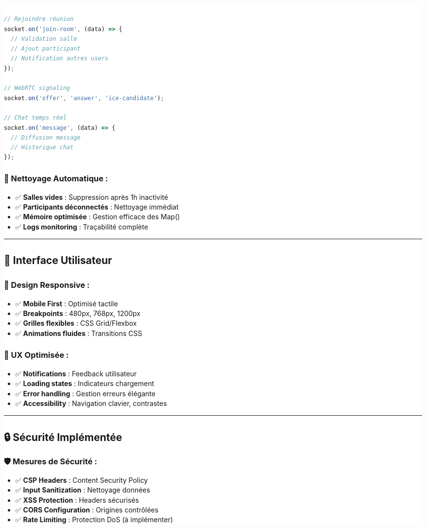 ```javascript

// Rejoindre réunion
socket.on('join-room', (data) => {
  // Validation salle
  // Ajout participant
  // Notification autres users
});

// WebRTC signaling
socket.on('offer', 'answer', 'ice-candidate');

// Chat temps réel
socket.on('message', (data) => {
  // Diffusion message
  // Historique chat
});
```

### **🧹 Nettoyage Automatique :**
- ✅ **Salles vides** : Suppression après 1h inactivité
- ✅ **Participants déconnectés** : Nettoyage immédiat
- ✅ **Mémoire optimisée** : Gestion efficace des Map()
- ✅ **Logs monitoring** : Traçabilité complète

---

## 🎨 **Interface Utilisateur**

### **📱 Design Responsive :**
- ✅ **Mobile First** : Optimisé tactile
- ✅ **Breakpoints** : 480px, 768px, 1200px
- ✅ **Grilles flexibles** : CSS Grid/Flexbox
- ✅ **Animations fluides** : Transitions CSS

### **🎯 UX Optimisée :**
- ✅ **Notifications** : Feedback utilisateur
- ✅ **Loading states** : Indicateurs chargement
- ✅ **Error handling** : Gestion erreurs élégante
- ✅ **Accessibility** : Navigation clavier, contrastes

---

## 🔒 **Sécurité Implémentée**

### **🛡️ Mesures de Sécurité :**
- ✅ **CSP Headers** : Content Security Policy
- ✅ **Input Sanitization** : Nettoyage données
- ✅ **XSS Protection** : Headers sécurisés
- ✅ **CORS Configuration** : Origines contrôlées
- ✅ **Rate Limiting** : Protection DoS (à implémenter)
